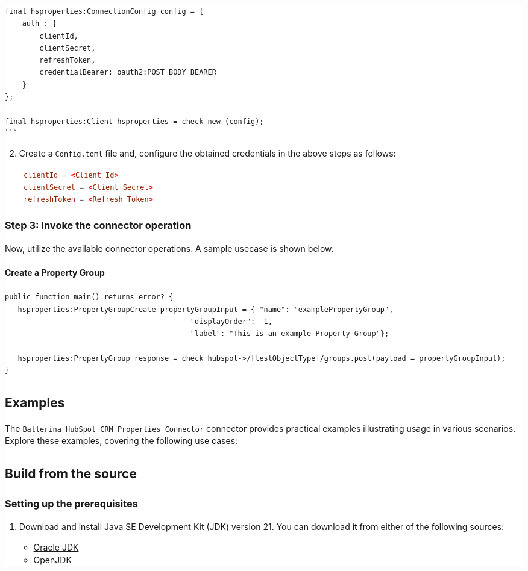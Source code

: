     final hsproperties:ConnectionConfig config = {
        auth : {
            clientId,
            clientSecret,
            refreshToken,
            credentialBearer: oauth2:POST_BODY_BEARER
        }
    };

    final hsproperties:Client hsproperties = check new (config);
    ```

2. Create a `Config.toml` file and, configure the obtained credentials in the above steps as follows:

   ```toml
    clientId = <Client Id>
    clientSecret = <Client Secret>
    refreshToken = <Refresh Token>
   ```

### Step 3: Invoke the connector operation

Now, utilize the available connector operations. A sample usecase is shown below.

#### Create a Property Group

```ballerina
public function main() returns error? {
   hsproperties:PropertyGroupCreate propertyGroupInput = { "name": "examplePropertyGroup",
                                           "displayOrder": -1,
                                           "label": "This is an example Property Group"};
                                           
   hsproperties:PropertyGroup response = check hubspot->/[testObjectType]/groups.post(payload = propertyGroupInput);
}
```

## Examples

The `Ballerina HubSpot CRM Properties Connector` connector provides practical examples illustrating usage in various scenarios. Explore these [examples](https://github.com/module-ballerinax-hubspot.crm.properties/tree/main/examples/), covering the following use cases:

## Build from the source

### Setting up the prerequisites

1. Download and install Java SE Development Kit (JDK) version 21. You can download it from either of the following sources:

    * [Oracle JDK](https://www.oracle.com/java/technologies/downloads/)
    * [OpenJDK](https://adoptium.net/)
